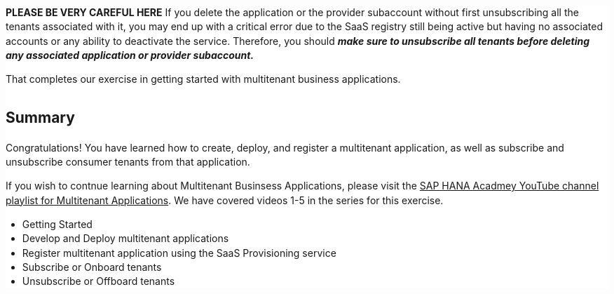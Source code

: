 **PLEASE BE VERY CAREFUL HERE** If you delete the application or the provider subaccount without first unsubscribing all the tenants associated with it, you may end up with a critical error due to the SaaS registry still being active but having no associated accounts or any ability to deactivate the service.  Therefore, you should ***make sure to unsubscribe all tenants before deleting any associated application or provider subaccount.***

That completes our exercise in getting started with multitenant business applications.

## Summary
Congratulations!  You have learned how to create, deploy, and register a multitenant application, as well as subscribe and unsubscribe consumer tenants from that application.

If you wish to contnue learning about Multitenant Businsess Applications, please visit the [SAP HANA Acadmey YouTube channel playlist for Multitenant Applications](https://www.youtube.com/playlist?list=PLkzo92owKnVx3Sh0nemX8GoSNzJGfsWJM). We have covered videos 1-5 in the series for this exercise.

* Getting Started
* Develop and Deploy multitenant applications
* Register multitenant application using the SaaS Provisioning service
* Subscribe or Onboard tenants
* Unsubscribe or Offboard tenants

